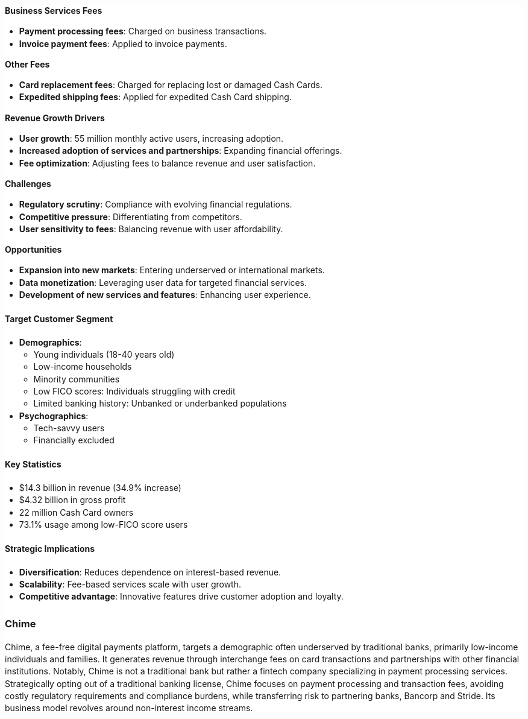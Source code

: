 __Business Services Fees__
  - __Payment processing fees__: Charged on business transactions.
  - __Invoice payment fees__: Applied to invoice payments.

__Other Fees__
  - __Card replacement fees__: Charged for replacing lost or damaged Cash Cards.
  - __Expedited shipping fees__: Applied for expedited Cash Card shipping.

__Revenue Growth Drivers__
  - __User growth__: 55 million monthly active users, increasing adoption.
  - __Increased adoption of services and partnerships__: Expanding financial offerings.
  - __Fee optimization__: Adjusting fees to balance revenue and user satisfaction.

__Challenges__
  - __Regulatory scrutiny__: Compliance with evolving financial regulations.
  - __Competitive pressure__: Differentiating from competitors.
  - __User sensitivity to fees__: Balancing revenue with user affordability.

__Opportunities__
  - __Expansion into new markets__: Entering underserved or international markets.
  - __Data monetization__: Leveraging user data for targeted financial services.
  - __Development of new services and features__: Enhancing user experience.

#### Target Customer Segment
  - __Demographics__:
    - Young individuals (18-40 years old)
    - Low-income households
    - Minority communities
    - Low FICO scores: Individuals struggling with credit
    - Limited banking history: Unbanked or underbanked populations
  - __Psychographics__:
    - Tech-savvy users
    - Financially excluded

#### Key Statistics
  - $14.3 billion in revenue (34.9% increase)
  - $4.32 billion in gross profit
  - 22 million Cash Card owners
  - 73.1% usage among low-FICO score users

#### Strategic Implications
  - __Diversification__: Reduces dependence on interest-based revenue.
  - __Scalability__: Fee-based services scale with user growth.
  - __Competitive advantage__: Innovative features drive customer adoption and loyalty.



### Chime

Chime, a fee-free digital payments platform, targets a demographic often underserved by traditional banks, primarily low-income individuals and families. It generates revenue through interchange fees on card transactions and partnerships with other financial institutions. Notably, Chime is not a traditional bank but rather a fintech company specializing in payment processing services. Strategically opting out of a traditional banking license, Chime focuses on payment processing and transaction fees, avoiding costly regulatory requirements and compliance burdens, while transferring risk to partnering banks, Bancorp and Stride. Its business model revolves around non-interest income streams.
